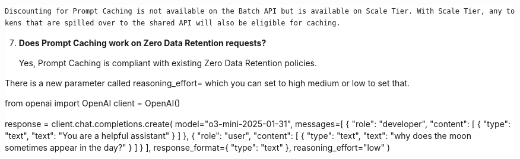     Discounting for Prompt Caching is not available on the Batch API but is available on Scale Tier. With Scale Tier, any tokens that are spilled over to the shared API will also be eligible for caching.
    
7.  **Does Prompt Caching work on Zero Data Retention requests?**
    
    Yes, Prompt Caching is compliant with existing Zero Data Retention policies.

There is a new parameter called reasoning_effort= which you can set to high medium or low to set that.

from openai import OpenAI
client = OpenAI()

response = client.chat.completions.create(
  model="o3-mini-2025-01-31",
  messages=[
    {
      "role": "developer",
      "content": [
        {
          "type": "text",
          "text": "You are a helpful assistant"
        }
      ]
    },
    {
      "role": "user",
      "content": [
        {
          "type": "text",
          "text": "why does the moon sometimes appear in the day?"
        }
      ]
    }
  ],
  response_format={
    "type": "text"
  },
  reasoning_effort="low"
)